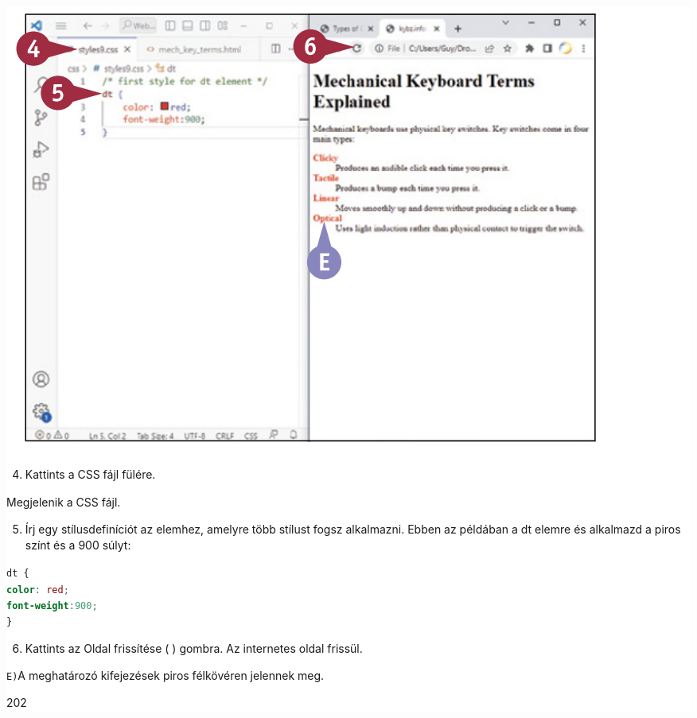 ![](./images/9-fejezet/202-2.png)

4. Kattints a CSS fájl fülére.

Megjelenik a CSS fájl.

5. Írj egy stílusdefiníciót az elemhez, amelyre több stílust fogsz alkalmazni. Ebben az példában a dt elemre és alkalmazd a piros színt és a 900 súlyt:
```css
dt {
color: red;
font-weight:900;
}
```

6. Kattints az Oldal frissítése ( ) gombra. Az internetes oldal frissül.

`E)`A meghatározó kifejezések piros félkövéren jelennek meg.

202
